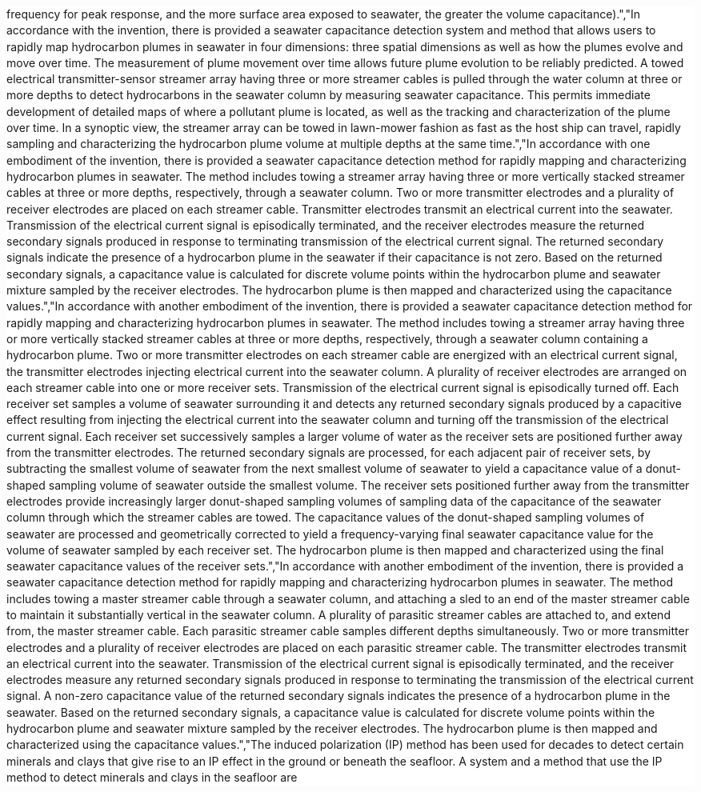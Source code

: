 frequency for peak response, and the more surface area exposed to seawater, the greater the volume capacitance).","In accordance with the invention, there is provided a seawater capacitance detection system and method that allows users to rapidly map hydrocarbon plumes in seawater in four dimensions: three spatial dimensions as well as how the plumes evolve and move over time. The measurement of plume movement over time allows future plume evolution to be reliably predicted. A towed electrical transmitter-sensor streamer array having three or more streamer cables is pulled through the water column at three or more depths to detect hydrocarbons in the seawater column by measuring seawater capacitance. This permits immediate development of detailed maps of where a pollutant plume is located, as well as the tracking and characterization of the plume over time. In a synoptic view, the streamer array can be towed in lawn-mower fashion as fast as the host ship can travel, rapidly sampling and characterizing the hydrocarbon plume volume at multiple depths at the same time.","In accordance with one embodiment of the invention, there is provided a seawater capacitance detection method for rapidly mapping and characterizing hydrocarbon plumes in seawater. The method includes towing a streamer array having three or more vertically stacked streamer cables at three or more depths, respectively, through a seawater column. Two or more transmitter electrodes and a plurality of receiver electrodes are placed on each streamer cable. Transmitter electrodes transmit an electrical current into the seawater. Transmission of the electrical current signal is episodically terminated, and the receiver electrodes measure the returned secondary signals produced in response to terminating transmission of the electrical current signal. The returned secondary signals indicate the presence of a hydrocarbon plume in the seawater if their capacitance is not zero. Based on the returned secondary signals, a capacitance value is calculated for discrete volume points within the hydrocarbon plume and seawater mixture sampled by the receiver electrodes. The hydrocarbon plume is then mapped and characterized using the capacitance values.","In accordance with another embodiment of the invention, there is provided a seawater capacitance detection method for rapidly mapping and characterizing hydrocarbon plumes in seawater. The method includes towing a streamer array having three or more vertically stacked streamer cables at three or more depths, respectively, through a seawater column containing a hydrocarbon plume. Two or more transmitter electrodes on each streamer cable are energized with an electrical current signal, the transmitter electrodes injecting electrical current into the seawater column. A plurality of receiver electrodes are arranged on each streamer cable into one or more receiver sets. Transmission of the electrical current signal is episodically turned off. Each receiver set samples a volume of seawater surrounding it and detects any returned secondary signals produced by a capacitive effect resulting from injecting the electrical current into the seawater column and turning off the transmission of the electrical current signal. Each receiver set successively samples a larger volume of water as the receiver sets are positioned further away from the transmitter electrodes. The returned secondary signals are processed, for each adjacent pair of receiver sets, by subtracting the smallest volume of seawater from the next smallest volume of seawater to yield a capacitance value of a donut-shaped sampling volume of seawater outside the smallest volume. The receiver sets positioned further away from the transmitter electrodes provide increasingly larger donut-shaped sampling volumes of sampling data of the capacitance of the seawater column through which the streamer cables are towed. The capacitance values of the donut-shaped sampling volumes of seawater are processed and geometrically corrected to yield a frequency-varying final seawater capacitance value for the volume of seawater sampled by each receiver set. The hydrocarbon plume is then mapped and characterized using the final seawater capacitance values of the receiver sets.","In accordance with another embodiment of the invention, there is provided a seawater capacitance detection method for rapidly mapping and characterizing hydrocarbon plumes in seawater. The method includes towing a master streamer cable through a seawater column, and attaching a sled to an end of the master streamer cable to maintain it substantially vertical in the seawater column. A plurality of parasitic streamer cables are attached to, and extend from, the master streamer cable. Each parasitic streamer cable samples different depths simultaneously. Two or more transmitter electrodes and a plurality of receiver electrodes are placed on each parasitic streamer cable. The transmitter electrodes transmit an electrical current into the seawater. Transmission of the electrical current signal is episodically terminated, and the receiver electrodes measure any returned secondary signals produced in response to terminating the transmission of the electrical current signal. A non-zero capacitance value of the returned secondary signals indicates the presence of a hydrocarbon plume in the seawater. Based on the returned secondary signals, a capacitance value is calculated for discrete volume points within the hydrocarbon plume and seawater mixture sampled by the receiver electrodes. The hydrocarbon plume is then mapped and characterized using the capacitance values.","The induced polarization (IP) method has been used for decades to detect certain minerals and clays that give rise to an IP effect in the ground or beneath the seafloor. A system and a method that use the IP method to detect minerals and clays in the seafloor are